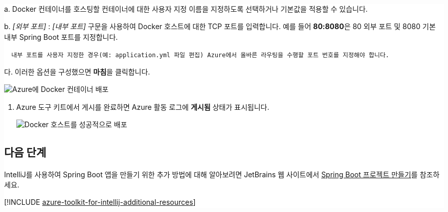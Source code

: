    a. Docker 컨테이너를 호스팅할 컨테이너에 대한 사용자 지정 이름을 지정하도록 선택하거나 기본값을 적용할 수 있습니다.

   b. *[외부 포트]* : *[내부 포트]* 구문을 사용하여 Docker 호스트에 대한 TCP 포트를 입력합니다. 예를 들어 **80:8080**은 80 외부 포트 및 8080 기본 내부 Spring Boot 포트를 지정합니다.
   
      내부 포트를 사용자 지정한 경우(예: application.yml 파일 편집) Azure에서 올바른 라우팅을 수행할 포트 번호를 지정해야 합니다.

   다. 이러한 옵션을 구성했으면 **마침**을 클릭합니다.

   ![Azure에 Docker 컨테이너 배포][PU05]

1. Azure 도구 키트에서 게시를 완료하면 Azure 활동 로그에 **게시됨** 상태가 표시됩니다.

   ![Docker 호스트를 성공적으로 배포][PU06]

## <a name="next-steps"></a>다음 단계

IntelliJ를 사용하여 Spring Boot 앱을 만들기 위한 추가 방법에 대해 알아보려면 JetBrains 웹 사이트에서 [Spring Boot 프로젝트 만들기](https://www.jetbrains.com/help/idea/creating-spring-boot-projects.html)를 참조하세요.

[!INCLUDE [azure-toolkit-for-intellij-additional-resources](../includes/azure-toolkit-for-intellij-additional-resources.md)]



[Azure Management Portal]: https://go.microsoft.com/fwlink/?LinkID=512959
[Azure Sign In for IntelliJ]: ./azure-toolkit-for-intellij-sign-in-instructions.md
[아티팩트 구성]: https://www.jetbrains.com/help/idea/2016.1/configuring-artifacts.html
[Deploy Spring Boot on Linux in AKS]: /azure/container-service/kubernetes/container-service-deploy-spring-boot-app-on-linux
[Docker]: https://www.docker.com/
[Publish Container with Azure Toolkit]: ./azure-toolkit-for-intellij-publish-as-docker-container.md
[Spring Boot]: http://projects.spring.io/spring-boot/
[Spring Framework]: https://spring.io/



[CL01]: media/azure-toolkit-for-intellij-publish-spring-boot-docker-app/CL01.png
[CL02a]: media/azure-toolkit-for-intellij-publish-spring-boot-docker-app/CL02a.png
[CL02b]: media/azure-toolkit-for-intellij-publish-spring-boot-docker-app/CL02b.png
[CL03]: media/azure-toolkit-for-intellij-publish-spring-boot-docker-app/CL03.png
[CL04]: media/azure-toolkit-for-intellij-publish-spring-boot-docker-app/CL04.png
[CL05]: media/azure-toolkit-for-intellij-publish-spring-boot-docker-app/CL05.png
[CL06]: media/azure-toolkit-for-intellij-publish-spring-boot-docker-app/CL06.png
[CL07]: media/azure-toolkit-for-intellij-publish-spring-boot-docker-app/CL07.png
[CL08]: media/azure-toolkit-for-intellij-publish-spring-boot-docker-app/CL08.png
[CL09]: media/azure-toolkit-for-intellij-publish-spring-boot-docker-app/CL09.png
[CL10]: media/azure-toolkit-for-intellij-publish-spring-boot-docker-app/CL10.png
[CL11]: media/azure-toolkit-for-intellij-publish-spring-boot-docker-app/CL11.png
[CL12]: media/azure-toolkit-for-intellij-publish-spring-boot-docker-app/CL12.png
[CL13]: media/azure-toolkit-for-intellij-publish-spring-boot-docker-app/CL13.png
[CL14]: media/azure-toolkit-for-intellij-publish-spring-boot-docker-app/CL14.png

[ART01]: media/azure-toolkit-for-intellij-publish-spring-boot-docker-app/ART01.png
[ART02]: media/azure-toolkit-for-intellij-publish-spring-boot-docker-app/ART02.png
[ART03]: media/azure-toolkit-for-intellij-publish-spring-boot-docker-app/ART03.png
[ART04a]: media/azure-toolkit-for-intellij-publish-spring-boot-docker-app/ART04a.png
[ART04b]: media/azure-toolkit-for-intellij-publish-spring-boot-docker-app/ART04b.png
[ART04c]: media/azure-toolkit-for-intellij-publish-spring-boot-docker-app/ART04c.png
[ART04d]: media/azure-toolkit-for-intellij-publish-spring-boot-docker-app/ART04d.png
[ART05]: media/azure-toolkit-for-intellij-publish-spring-boot-docker-app/ART05.png

[BU01]: media/azure-toolkit-for-intellij-publish-spring-boot-docker-app/BU01.png
[BU02]: media/azure-toolkit-for-intellij-publish-spring-boot-docker-app/BU02.png
[BU03]: media/azure-toolkit-for-intellij-publish-spring-boot-docker-app/BU03.png
[BU04]: media/azure-toolkit-for-intellij-publish-spring-boot-docker-app/BU04.png
[BU05]: media/azure-toolkit-for-intellij-publish-spring-boot-docker-app/BU05.png
[BU06]: media/azure-toolkit-for-intellij-publish-spring-boot-docker-app/BU06.png

[PU01]: media/azure-toolkit-for-intellij-publish-spring-boot-docker-app/PU01.png
[PU02]: media/azure-toolkit-for-intellij-publish-spring-boot-docker-app/PU02.png
[PU03a]: media/azure-toolkit-for-intellij-publish-spring-boot-docker-app/PU03a.png
[PU03b]: media/azure-toolkit-for-intellij-publish-spring-boot-docker-app/PU03b.png
[PU04]: media/azure-toolkit-for-intellij-publish-spring-boot-docker-app/PU04.png
[PU05]: media/azure-toolkit-for-intellij-publish-spring-boot-docker-app/PU05.png
[PU06]: media/azure-toolkit-for-intellij-publish-spring-boot-docker-app/PU06.png
